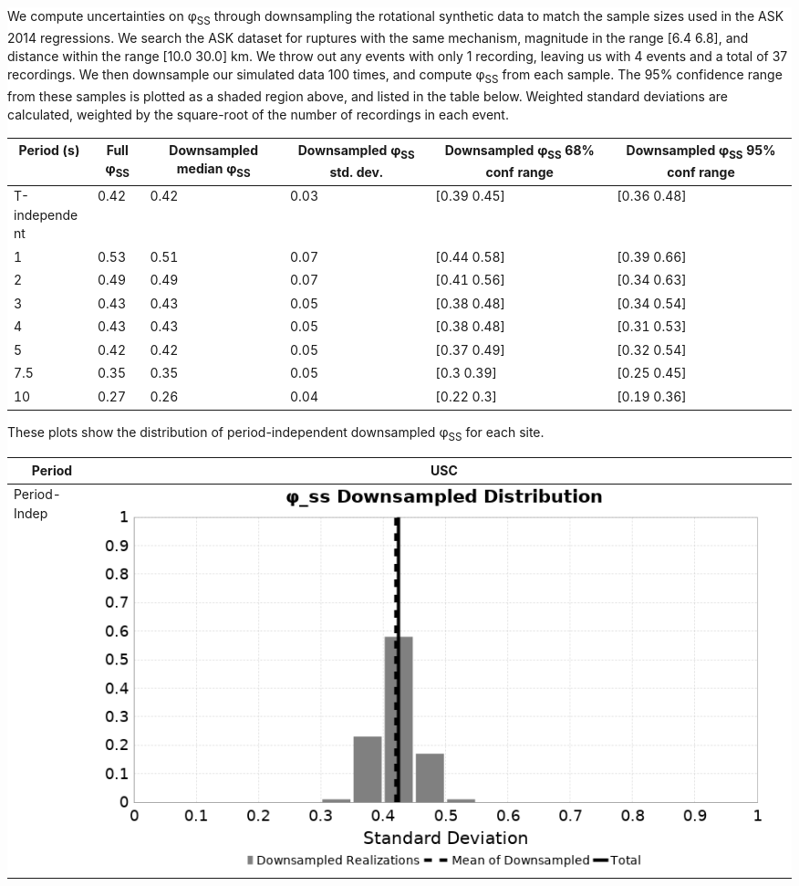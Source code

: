 We compute uncertainties on &phi;<sub>SS</sub> through downsampling the rotational synthetic data to match the sample sizes used in the ASK 2014 regressions. We search the ASK dataset for ruptures with the same mechanism, magnitude in the range [6.4 6.8], and distance within the range [10.0 30.0] km. We throw out any events with only 1 recording, leaving us with 4 events and a total of 37 recordings. We then downsample our simulated data 100 times, and compute &phi;<sub>SS</sub> from each sample. The 95% confidence range from these samples is plotted as a shaded region above, and listed in the table below. Weighted standard deviations are calculated, weighted by the square-root of the number of recordings in each event.

| Period (s) | Full &phi;<sub>SS</sub> | Downsampled median &phi;<sub>SS</sub> | Downsampled &phi;<sub>SS</sub> std. dev. | Downsampled &phi;<sub>SS</sub> 68% conf range | Downsampled &phi;<sub>SS</sub> 95% conf range |
|-----|-----|-----|-----|-----|-----|
| T-independent | 0.42 | 0.42 | 0.03 | [0.39 0.45] | [0.36 0.48] |
| 1 | 0.53 | 0.51 | 0.07 | [0.44 0.58] | [0.39 0.66] |
| 2 | 0.49 | 0.49 | 0.07 | [0.41 0.56] | [0.34 0.63] |
| 3 | 0.43 | 0.43 | 0.05 | [0.38 0.48] | [0.34 0.54] |
| 4 | 0.43 | 0.43 | 0.05 | [0.38 0.48] | [0.31 0.53] |
| 5 | 0.42 | 0.42 | 0.05 | [0.37 0.49] | [0.32 0.54] |
| 7.5 | 0.35 | 0.35 | 0.05 | [0.3 0.39] | [0.25 0.45] |
| 10 | 0.27 | 0.26 | 0.04 | [0.22 0.3] | [0.19 0.36] |

These plots show the distribution of period-independent downsampled &phi;<sub>SS</sub> for each site.

| Period | **USC** |
|-----|-----|
| Period-Indep | ![Dowmsampled Histogram](resources/within_event_ss_m6.6_20km_USC_downsampled_hist_period_indep.png) |